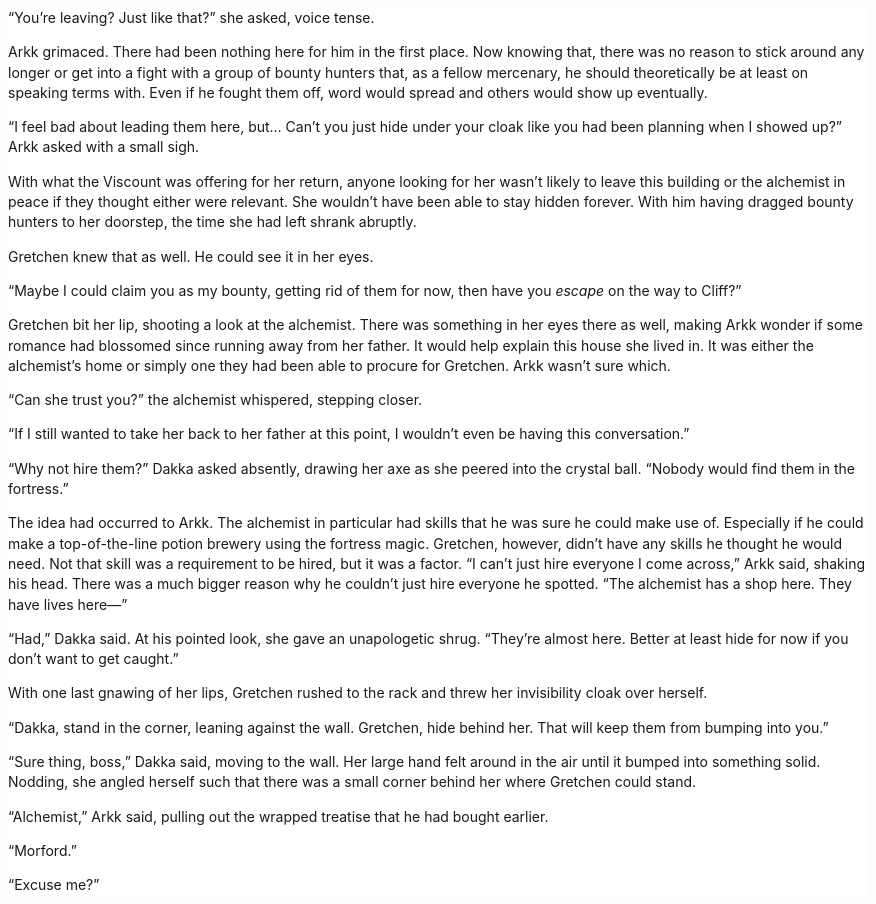 “You’re leaving? Just like that?” she asked, voice tense.

Arkk grimaced. There had been nothing here for him in the first place. Now knowing that, there was no reason to stick around any longer or get into a fight with a group of bounty hunters that, as a fellow mercenary, he should theoretically be at least on speaking terms with. Even if he fought them off, word would spread and others would show up eventually.

“I feel bad about leading them here, but… Can’t you just hide under your cloak like you had been planning when I showed up?” Arkk asked with a small sigh.

With what the Viscount was offering for her return, anyone looking for her wasn’t likely to leave this building or the alchemist in peace if they thought either were relevant. She wouldn’t have been able to stay hidden forever. With him having dragged bounty hunters to her doorstep, the time she had left shrank abruptly.

Gretchen knew that as well. He could see it in her eyes.

“Maybe I could claim you as my bounty, getting rid of them for now, then have you *escape* on the way to Cliff?”

Gretchen bit her lip, shooting a look at the alchemist. There was something in her eyes there as well, making Arkk wonder if some romance had blossomed since running away from her father. It would help explain this house she lived in. It was either the alchemist’s home or simply one they had been able to procure for Gretchen. Arkk wasn’t sure which.

“Can she trust you?” the alchemist whispered, stepping closer.

“If I still wanted to take her back to her father at this point, I wouldn’t even be having this conversation.”

“Why not hire them?” Dakka asked absently, drawing her axe as she peered into the crystal ball. “Nobody would find them in the fortress.”

The idea had occurred to Arkk. The alchemist in particular had skills that he was sure he could make use of. Especially if he could make a top-of-the-line potion brewery using the fortress magic. Gretchen, however, didn’t have any skills he thought he would need. Not that skill was a requirement to be hired, but it was a factor. “I can’t just hire everyone I come across,” Arkk said, shaking his head. There was a much bigger reason why he couldn’t just hire everyone he spotted. “The alchemist has a shop here. They have lives here—”

“Had,” Dakka said. At his pointed look, she gave an unapologetic shrug. “They’re almost here. Better at least hide for now if you don’t want to get caught.”

With one last gnawing of her lips, Gretchen rushed to the rack and threw her invisibility cloak over herself.

“Dakka, stand in the corner, leaning against the wall. Gretchen, hide behind her. That will keep them from bumping into you.”

“Sure thing, boss,” Dakka said, moving to the wall. Her large hand felt around in the air until it bumped into something solid. Nodding, she angled herself such that there was a small corner behind her where Gretchen could stand.

“Alchemist,” Arkk said, pulling out the wrapped treatise that he had bought earlier.

“Morford.”

“Excuse me?”
